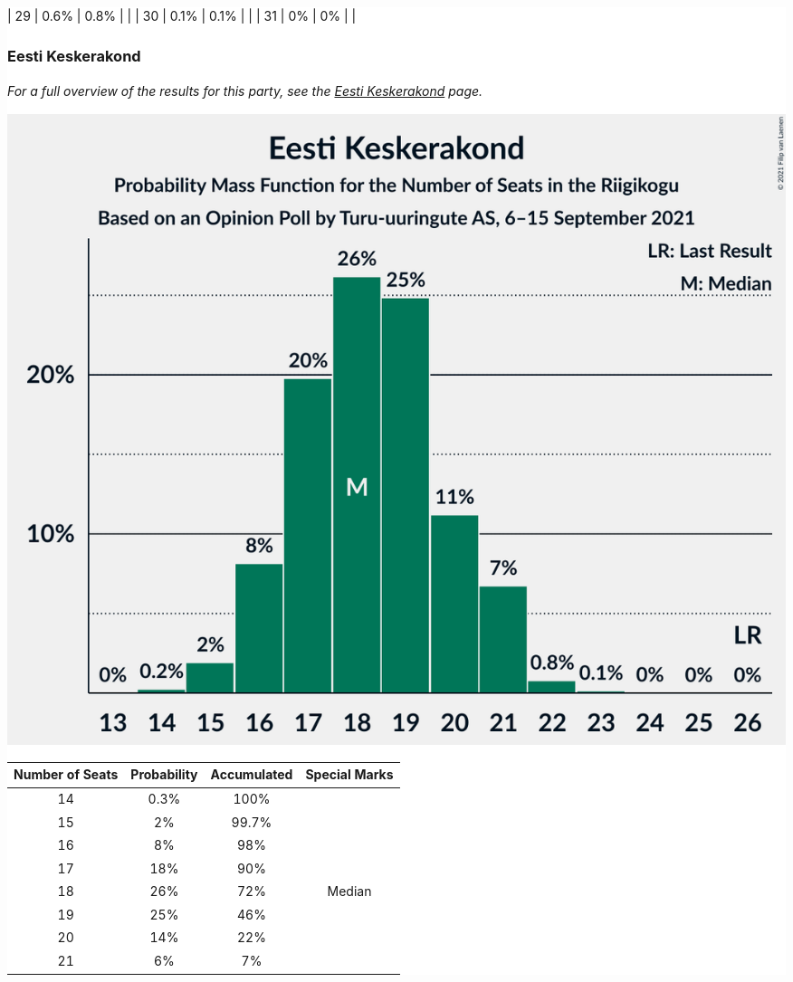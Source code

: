 | 29 | 0.6% | 0.8% |  |
| 30 | 0.1% | 0.1% |  |
| 31 | 0% | 0% |  |

### Eesti Keskerakond

*For a full overview of the results for this party, see the [Eesti Keskerakond](party-eestikeskerakond.html) page.*

![Graph with seats probability mass function not yet produced](2021-09-15-Turu-uuringuteAS-seats-pmf-eestikeskerakond.png "Seats Probability Mass Function")

| Number of Seats | Probability | Accumulated | Special Marks |
|:---------------:|:-----------:|:-----------:|:-------------:|
| 14 | 0.3% | 100% |  |
| 15 | 2% | 99.7% |  |
| 16 | 8% | 98% |  |
| 17 | 18% | 90% |  |
| 18 | 26% | 72% | Median |
| 19 | 25% | 46% |  |
| 20 | 14% | 22% |  |
| 21 | 6% | 7% |  |